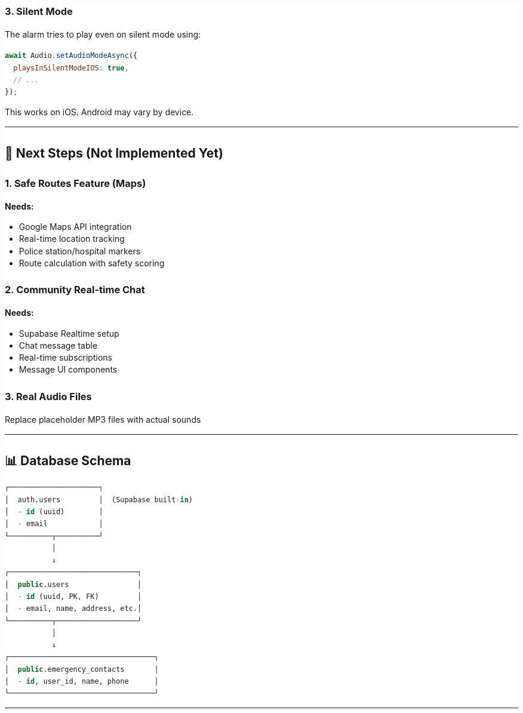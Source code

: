 ### 3. Silent Mode
The alarm tries to play even on silent mode using:
```javascript
await Audio.setAudioModeAsync({
  playsInSilentModeIOS: true,
  // ...
});
```
This works on iOS. Android may vary by device.

---

## 🚀 Next Steps (Not Implemented Yet)

### 1. Safe Routes Feature (Maps)
**Needs:**
- Google Maps API integration
- Real-time location tracking
- Police station/hospital markers
- Route calculation with safety scoring

### 2. Community Real-time Chat
**Needs:**
- Supabase Realtime setup
- Chat message table
- Real-time subscriptions
- Message UI components

### 3. Real Audio Files
Replace placeholder MP3 files with actual sounds

---

## 📊 Database Schema

```sql
┌─────────────────────┐
│  auth.users         │  (Supabase built-in)
│  - id (uuid)        │
│  - email            │
└──────────┬──────────┘
           │
           ↓
┌──────────────────────────────┐
│  public.users                │
│  - id (uuid, PK, FK)         │
│  - email, name, address, etc.│
└──────────┬───────────────────┘
           │
           ↓
┌──────────────────────────────────┐
│  public.emergency_contacts       │
│  - id, user_id, name, phone      │
└──────────────────────────────────┘
```

---